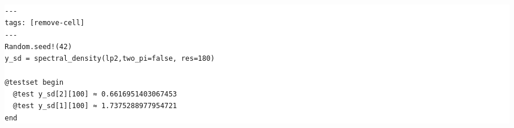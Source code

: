 ```{code-cell} julia
---
tags: [remove-cell]
---
Random.seed!(42)
y_sd = spectral_density(lp2,two_pi=false, res=180)

@testset begin
  @test y_sd[2][100] ≈ 0.6616951403067453
  @test y_sd[1][100] ≈ 1.7375288977954721
end
```

